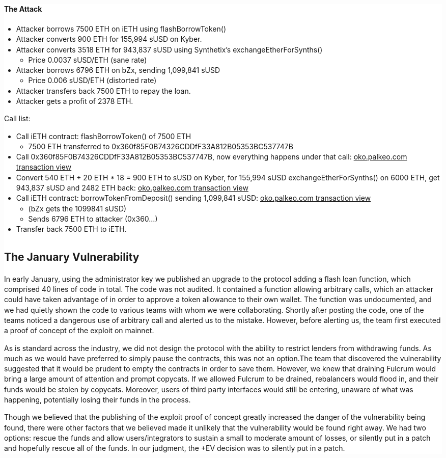 #### The Attack

- Attacker borrows 7500 ETH on iETH using flashBorrowToken()
- Attacker converts 900 ETH for 155,994 sUSD on Kyber.
- Attacker converts 3518 ETH for 943,837 sUSD using Synthetix’s exchangeEtherForSynths()
  - Price 0.0037 sUSD/ETH (sane rate)
- Attacker borrows 6796 ETH on bZx, sending 1,099,841 sUSD
  - Price 0.006 sUSD/ETH (distorted rate)
- Attacker transfers back 7500 ETH to repay the loan.
- Attacker gets a profit of 2378 ETH.

Call list:

- Call iETH contract: flashBorrowToken() of 7500 ETH
  - 7500 ETH transferred to 0x360f85F0B74326CDDfF33A812B05353BC537747B
- Call 0x360f85F0B74326CDDfF33A812B05353BC537747B, now everything happens under that call: [oko.palkeo.com transaction view
](https://oko.palkeo.com/0x762881b07feb63c436dee38edd4ff1f7a74c33091e534af56c9f7d49b5ecac15/#call_0_3_0)
- Convert 540 ETH + 20 ETH * 18 = 900 ETH to sUSD on Kyber, for 155,994 sUSD
exchangeEtherForSynths() on 6000 ETH, get 943,837 sUSD and 2482 ETH back: [oko.palkeo.com transaction view
](https://oko.palkeo.com/0x762881b07feb63c436dee38edd4ff1f7a74c33091e534af56c9f7d49b5ecac15/#call_0_3_0_20)
- Call iETH contract: borrowTokenFromDeposit() sending 1,099,841 sUSD: [oko.palkeo.com transaction view
](https://oko.palkeo.com/0x762881b07feb63c436dee38edd4ff1f7a74c33091e534af56c9f7d49b5ecac15/#call_0_3_0_23_0)
  - (bZx gets the 1099841 sUSD)
  - Sends 6796 ETH to attacker (0x360…)
- Transfer back 7500 ETH to iETH.

## The January Vulnerability

In early January, using the administrator key we published an upgrade to the protocol adding a flash loan function, which comprised 40 lines of code in total. The code was not audited. It contained a function allowing arbitrary calls, which an attacker could have taken advantage of in order to approve a token allowance to their own wallet. The function was undocumented, and we had quietly shown the code to various teams with whom we were collaborating. Shortly after posting the code, one of the teams noticed a dangerous use of arbitrary call and alerted us to the mistake. However, before alerting us, the team first executed a proof of concept of the exploit on mainnet.

As is standard across the industry, we did not design the protocol with the ability to restrict lenders from withdrawing funds. As much as we would have preferred to simply pause the contracts, this was not an option.The team that discovered the vulnerability suggested that it would be prudent to empty the contracts in order to save them. However, we knew that draining Fulcrum would bring a large amount of attention and prompt copycats. If we allowed Fulcrum to be drained, rebalancers would flood in, and their funds would be stolen by copycats. Moreover, users of third party interfaces would still be entering, unaware of what was happening, potentially losing their funds in the process.

Though we believed that the publishing of the exploit proof of concept greatly increased the danger of the vulnerability being found, there were other factors that we believed made it unlikely that the vulnerability would be found right away. We had two options: rescue the funds and allow users/integrators to sustain a small to moderate amount of losses, or silently put in a patch and hopefully rescue all of the funds. In our judgment, the +EV decision was to silently put in a patch.
